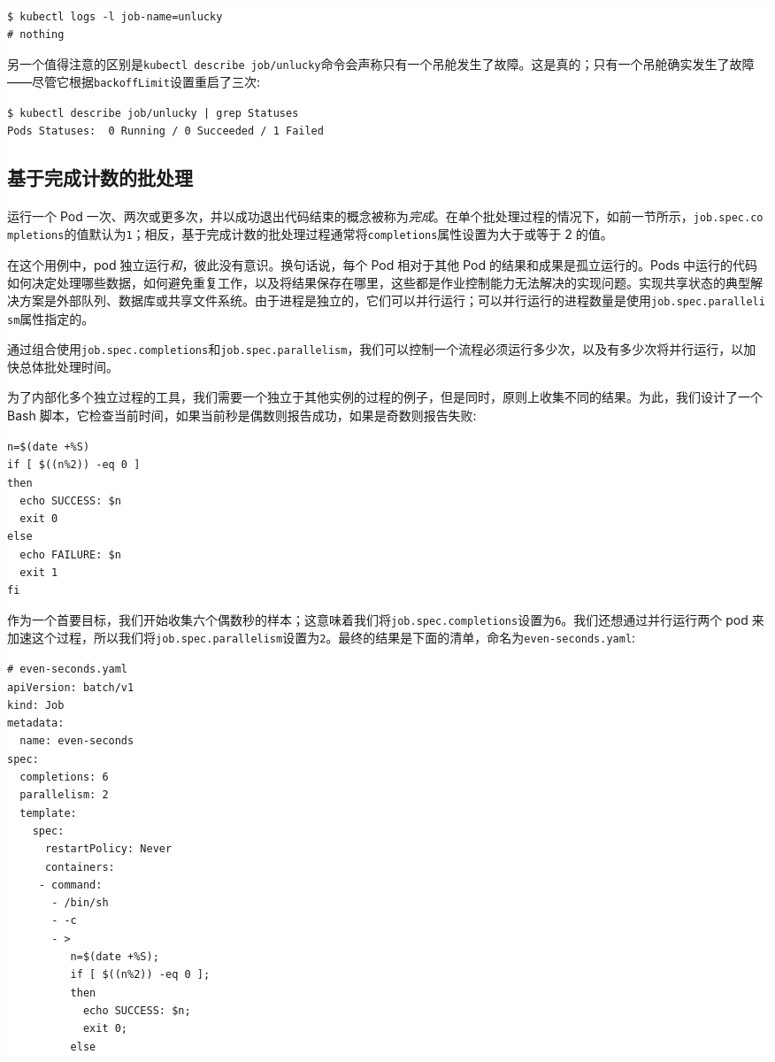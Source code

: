 ```
$ kubectl logs -l job-name=unlucky
# nothing

```

另一个值得注意的区别是`kubectl describe job/unlucky`命令会声称只有一个吊舱发生了故障。这是真的；只有一个吊舱确实发生了故障——尽管它根据`backoffLimit`设置重启了三次:

```
$ kubectl describe job/unlucky | grep Statuses
Pods Statuses:  0 Running / 0 Succeeded / 1 Failed

```

## 基于完成计数的批处理

运行一个 Pod 一次、两次或更多次，并以成功退出代码结束的概念被称为*完成*。在单个批处理过程的情况下，如前一节所示，`job.spec.completions`的值默认为`1`；相反，基于完成计数的批处理过程通常将`completions`属性设置为大于或等于 2 的值。

在这个用例中，pod 独立运行*和*，彼此没有意识。换句话说，每个 Pod 相对于其他 Pod 的结果和成果是孤立运行的。Pods 中运行的代码如何决定处理哪些数据，如何避免重复工作，以及将结果保存在哪里，这些都是作业控制能力无法解决的实现问题。实现共享状态的典型解决方案是外部队列、数据库或共享文件系统。由于进程是独立的，它们可以并行运行；可以并行运行的进程数量是使用`job.spec.parallelism`属性指定的。

通过组合使用`job.spec.completions`和`job.spec.parallelism`，我们可以控制一个流程必须运行多少次，以及有多少次将并行运行，以加快总体批处理时间。

为了内部化多个独立过程的工具，我们需要一个独立于其他实例的过程的例子，但是同时，原则上收集不同的结果。为此，我们设计了一个 Bash 脚本，它检查当前时间，如果当前秒是偶数则报告成功，如果是奇数则报告失败:

```
n=$(date +%S)
if [ $((n%2)) -eq 0 ]
then
  echo SUCCESS: $n
  exit 0
else
  echo FAILURE: $n
  exit 1
fi

```

作为一个首要目标，我们开始收集六个偶数秒的样本；这意味着我们将`job.spec.completions`设置为`6`。我们还想通过并行运行两个 pod 来加速这个过程，所以我们将`job.spec.parallelism`设置为`2`。最终的结果是下面的清单，命名为`even-seconds.yaml`:

```
# even-seconds.yaml
apiVersion: batch/v1
kind: Job
metadata:
  name: even-seconds
spec:
  completions: 6
  parallelism: 2
  template:
    spec:
      restartPolicy: Never
      containers:
     - command:
       - /bin/sh
       - -c
       - >
          n=$(date +%S);
          if [ $((n%2)) -eq 0 ];
          then
            echo SUCCESS: $n;
            exit 0;
          else
```